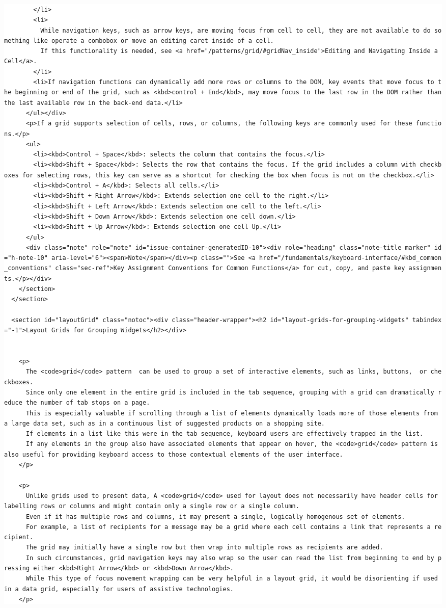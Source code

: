             </li>
            <li>
              While navigation keys, such as arrow keys, are moving focus from cell to cell, they are not available to do something like operate a combobox or move an editing caret inside of a cell.
              If this functionality is needed, see <a href="/patterns/grid/#gridNav_inside">Editing and Navigating Inside a Cell</a>.
            </li>
            <li>If navigation functions can dynamically add more rows or columns to the DOM, key events that move focus to the beginning or end of the grid, such as <kbd>control + End</kbd>, may move focus to the last row in the DOM rather than the last available row in the back-end data.</li>
          </ul></div>
          <p>If a grid supports selection of cells, rows, or columns, the following keys are commonly used for these functions.</p>
          <ul>
            <li><kbd>Control + Space</kbd>: selects the column that contains the focus.</li>
            <li><kbd>Shift + Space</kbd>: Selects the row that contains the focus. If the grid includes a column with checkboxes for selecting rows, this key can serve as a shortcut for checking the box when focus is not on the checkbox.</li>
            <li><kbd>Control + A</kbd>: Selects all cells.</li>
            <li><kbd>Shift + Right Arrow</kbd>: Extends selection one cell to the right.</li>
            <li><kbd>Shift + Left Arrow</kbd>: Extends selection one cell to the left.</li>
            <li><kbd>Shift + Down Arrow</kbd>: Extends selection one cell down.</li>
            <li><kbd>Shift + Up Arrow</kbd>: Extends selection one cell Up.</li>
          </ul>
          <div class="note" role="note" id="issue-container-generatedID-10"><div role="heading" class="note-title marker" id="h-note-10" aria-level="6"><span>Note</span></div><p class="">See <a href="/fundamentals/keyboard-interface/#kbd_common_conventions" class="sec-ref">Key Assignment Conventions for Common Functions</a> for cut, copy, and paste key assignments.</p></div>
        </section>
      </section>

      <section id="layoutGrid" class="notoc"><div class="header-wrapper"><h2 id="layout-grids-for-grouping-widgets" tabindex="-1">Layout Grids for Grouping Widgets</h2></div>
        

        <p>
          The <code>grid</code> pattern  can be used to group a set of interactive elements, such as links, buttons,  or checkboxes.
          Since only one element in the entire grid is included in the tab sequence, grouping with a grid can dramatically reduce the number of tab stops on a page.
          This is especially valuable if scrolling through a list of elements dynamically loads more of those elements from a large data set, such as in a continuous list of suggested products on a shopping site.
          If elements in a list like this were in the tab sequence, keyboard users are effectively trapped in the list.
          If any elements in the group also have associated elements that appear on hover, the <code>grid</code> pattern is also useful for providing keyboard access to those contextual elements of the user interface.
        </p>

        <p>
          Unlike grids used to present data, A <code>grid</code> used for layout does not necessarily have header cells for labelling rows or columns and might contain only a single row or a single column.
          Even if it has multiple rows and columns, it may present a single, logically homogenous set of elements.
          For example, a list of recipients for a message may be a grid where each cell contains a link that represents a recipient.
          The grid may initially have a single row but then wrap into multiple rows as recipients are added.
          In such circumstances, grid navigation keys may also wrap so the user can read the list from beginning to end by pressing either <kbd>Right Arrow</kbd> or <kbd>Down Arrow</kbd>.
          While This type of focus movement wrapping can be very helpful in a layout grid, it would be disorienting if used in a data grid, especially for users of assistive technologies.
        </p>
